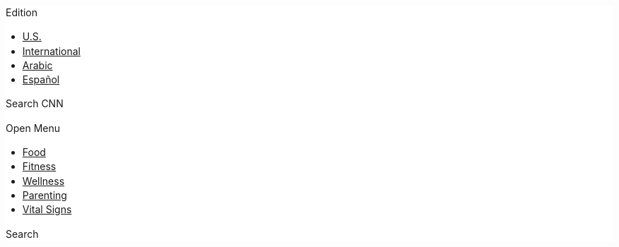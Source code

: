 </div>

<div class="Box-sc-1fet97o-0 kcHWkA">

</div>

<div class="Flex-sc-1sqrs56-0 sc-hmzhuo lazpcj">

<div id="edition-picker-desktop" class="Box-sc-1fet97o-0 sc-jDwBTQ hkwNkS" open="false" tabindex="-1" data-zjs="click" data-zjs-campaign="header-edition-picker">

<div id="edition-picker-toggle-desktop" class="Flex-sc-1sqrs56-0 sc-Rmtcm gXFRvI" role="button" tabindex="0" style="outline:0">

<span class="Text-sc-1amvtpj-0-span sc-bRBYWo eZeWxx">Edition</span>

</div>

<div class="Box-sc-1fet97o-0 sc-iRbamj jBMhfl">

  - [U.S.](//us.cnn.com?hpt=header_edition-picker)
  - [International](//edition.cnn.com?hpt=header_edition-picker)
  - [Arabic](//arabic.cnn.com?hpt=header_edition-picker)
  - [Español](//cnnespanol.cnn.com?hpt=header_edition-picker)

</div>

</div>

Search CNN

</div>

Open Menu

</div>

</div>

<div class="Grid-sc-1kcyc0j-0 sc-kjoXOD sc-TOsTZ fAGMeR" style="false:unset">

<div class="Cell-i0zvfi-0 sc-kgAjT hVTiUA">

<div class="Box-sc-1fet97o-0 sc-ksYbfQ mmUIi">

  - [Food](/specials/health/food-diet "visit the Food section")
  - [Fitness](/specials/health/fitness-excercise "visit the Fitness section")
  - [Wellness](/specials/health/wellness "visit the Wellness section")
  - [Parenting](/specials/health/parenting "visit the Parenting section")
  - [Vital
    Signs](/specials/health/vital-signs "visit the Vital Signs section")

</div>

<div class="Box-sc-1fet97o-0 kJrFkT">

<div class="Text-sc-1amvtpj-0 gYetWy">

Search

</div>

<div class="Box-sc-1fet97o-0 bQmsQJ">

